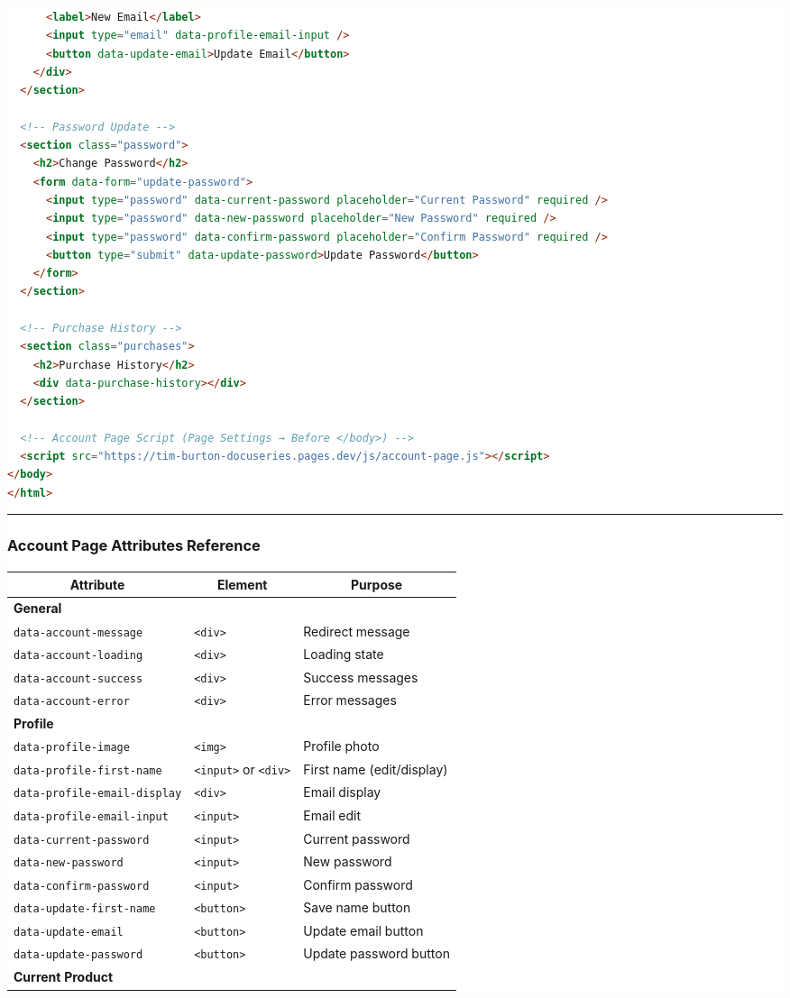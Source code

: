 ```html
      <label>New Email</label>
      <input type="email" data-profile-email-input />
      <button data-update-email>Update Email</button>
    </div>
  </section>
  
  <!-- Password Update -->
  <section class="password">
    <h2>Change Password</h2>
    <form data-form="update-password">
      <input type="password" data-current-password placeholder="Current Password" required />
      <input type="password" data-new-password placeholder="New Password" required />
      <input type="password" data-confirm-password placeholder="Confirm Password" required />
      <button type="submit" data-update-password>Update Password</button>
    </form>
  </section>
  
  <!-- Purchase History -->
  <section class="purchases">
    <h2>Purchase History</h2>
    <div data-purchase-history></div>
  </section>
  
  <!-- Account Page Script (Page Settings → Before </body>) -->
  <script src="https://tim-burton-docuseries.pages.dev/js/account-page.js"></script>
</body>
</html>
```

---

### **Account Page Attributes Reference**

| Attribute | Element | Purpose |
|-----------|---------|---------|
| **General** |||
| `data-account-message` | `<div>` | Redirect message |
| `data-account-loading` | `<div>` | Loading state |
| `data-account-success` | `<div>` | Success messages |
| `data-account-error` | `<div>` | Error messages |
| **Profile** |||
| `data-profile-image` | `<img>` | Profile photo |
| `data-profile-first-name` | `<input>` or `<div>` | First name (edit/display) |
| `data-profile-email-display` | `<div>` | Email display |
| `data-profile-email-input` | `<input>` | Email edit |
| `data-current-password` | `<input>` | Current password |
| `data-new-password` | `<input>` | New password |
| `data-confirm-password` | `<input>` | Confirm password |
| `data-update-first-name` | `<button>` | Save name button |
| `data-update-email` | `<button>` | Update email button |
| `data-update-password` | `<button>` | Update password button |
| **Current Product** |||